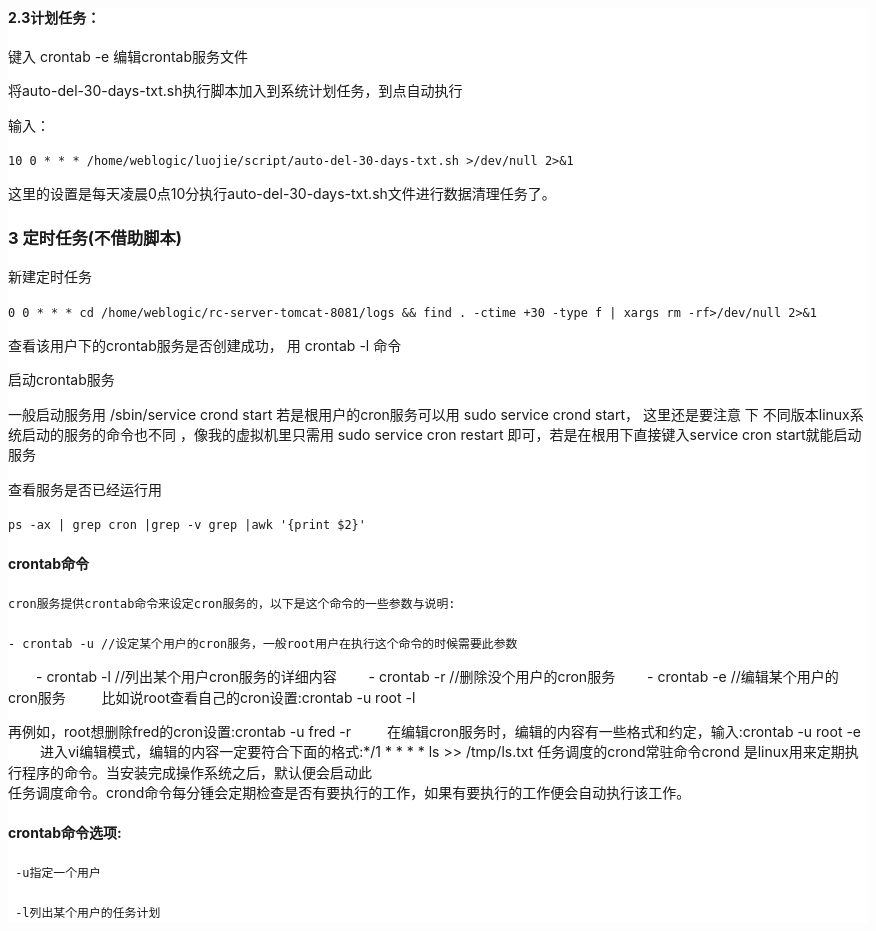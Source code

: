 #### 2.3计划任务：

键入 crontab  -e 编辑crontab服务文件

将auto-del-30-days-txt.sh执行脚本加入到系统计划任务，到点自动执行

输入：
```
10 0 * * * /home/weblogic/luojie/script/auto-del-30-days-txt.sh >/dev/null 2>&1
```
这里的设置是每天凌晨0点10分执行auto-del-30-days-txt.sh文件进行数据清理任务了。


### 3 定时任务(不借助脚本)
新建定时任务
```
0 0 * * * cd /home/weblogic/rc-server-tomcat-8081/logs && find . -ctime +30 -type f | xargs rm -rf>/dev/null 2>&1
```

查看该用户下的crontab服务是否创建成功， 用 crontab  -l 命令 

启动crontab服务

一般启动服务用  /sbin/service crond start 若是根用户的cron服务可以用 sudo service crond start， 这里还是要注意  下 不同版本linux系统启动的服务的命令也不同 ，像我的虚拟机里只需用 sudo service cron restart 即可，若是在根用下直接键入service cron start就能启动服务

查看服务是否已经运行用 
```
ps -ax | grep cron |grep -v grep |awk '{print $2}'
```
 

 

#### crontab命令

    cron服务提供crontab命令来设定cron服务的，以下是这个命令的一些参数与说明:

    - crontab -u //设定某个用户的cron服务，一般root用户在执行这个命令的时候需要此参数  
　　- crontab -l //列出某个用户cron服务的详细内容
　　- crontab -r //删除没个用户的cron服务
　　- crontab -e //编辑某个用户的cron服务
　　
比如说root查看自己的cron设置:crontab -u root -l

再例如，root想删除fred的cron设置:crontab -u fred -r
　　
在编辑cron服务时，编辑的内容有一些格式和约定，输入:crontab -u root -e
　　
进入vi编辑模式，编辑的内容一定要符合下面的格式:*/1 * * * * ls >> /tmp/ls.txt
任务调度的crond常驻命令crond 是linux用来定期执行程序的命令。当安装完成操作系统之后，默认便会启动此  
任务调度命令。crond命令每分锺会定期检查是否有要执行的工作，如果有要执行的工作便会自动执行该工作。

 

#### crontab命令选项:

     -u指定一个用户

     -l列出某个用户的任务计划
